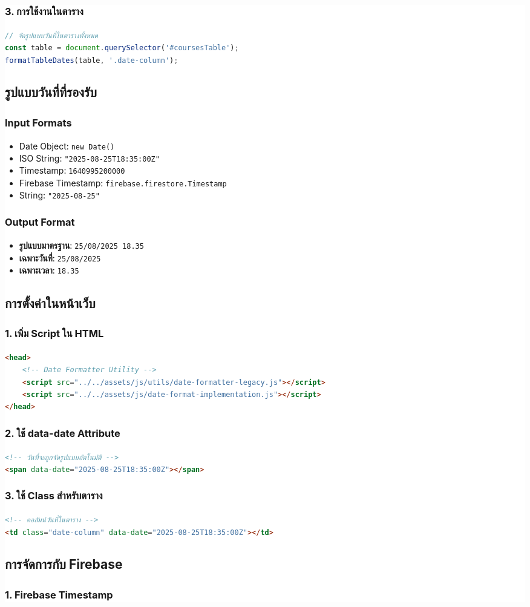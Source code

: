 ### 3. การใช้งานในตาราง

```javascript
// จัดรูปแบบวันที่ในตารางทั้งหมด
const table = document.querySelector('#coursesTable');
formatTableDates(table, '.date-column');
```

## รูปแบบวันที่ที่รองรับ

### Input Formats
- Date Object: `new Date()`
- ISO String: `"2025-08-25T18:35:00Z"`
- Timestamp: `1640995200000`
- Firebase Timestamp: `firebase.firestore.Timestamp`
- String: `"2025-08-25"`

### Output Format
- **รูปแบบมาตรฐาน**: `25/08/2025 18.35`
- **เฉพาะวันที่**: `25/08/2025`
- **เฉพาะเวลา**: `18.35`

## การตั้งค่าในหน้าเว็บ

### 1. เพิ่ม Script ใน HTML

```html
<head>
    <!-- Date Formatter Utility -->
    <script src="../../assets/js/utils/date-formatter-legacy.js"></script>
    <script src="../../assets/js/date-format-implementation.js"></script>
</head>
```

### 2. ใช้ data-date Attribute

```html
<!-- วันที่จะถูกจัดรูปแบบอัตโนมัติ -->
<span data-date="2025-08-25T18:35:00Z"></span>
```

### 3. ใช้ Class สำหรับตาราง

```html
<!-- คอลัมน์วันที่ในตาราง -->
<td class="date-column" data-date="2025-08-25T18:35:00Z"></td>
```

## การจัดการกับ Firebase

### 1. Firebase Timestamp
